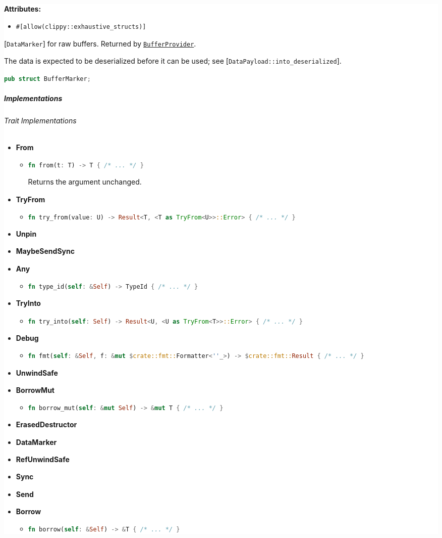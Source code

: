 **Attributes:**

- `#[allow(clippy::exhaustive_structs)]`

[`DataMarker`] for raw buffers. Returned by [`BufferProvider`].

The data is expected to be deserialized before it can be used; see
[`DataPayload::into_deserialized`].

```rust
pub struct BufferMarker;
```

##### Implementations

###### Trait Implementations

- **From**
  - ```rust
    fn from(t: T) -> T { /* ... */ }
    ```
    Returns the argument unchanged.

- **TryFrom**
  - ```rust
    fn try_from(value: U) -> Result<T, <T as TryFrom<U>>::Error> { /* ... */ }
    ```

- **Unpin**
- **MaybeSendSync**
- **Any**
  - ```rust
    fn type_id(self: &Self) -> TypeId { /* ... */ }
    ```

- **TryInto**
  - ```rust
    fn try_into(self: Self) -> Result<U, <U as TryFrom<T>>::Error> { /* ... */ }
    ```

- **Debug**
  - ```rust
    fn fmt(self: &Self, f: &mut $crate::fmt::Formatter<''_>) -> $crate::fmt::Result { /* ... */ }
    ```

- **UnwindSafe**
- **BorrowMut**
  - ```rust
    fn borrow_mut(self: &mut Self) -> &mut T { /* ... */ }
    ```

- **ErasedDestructor**
- **DataMarker**
- **RefUnwindSafe**
- **Sync**
- **Send**
- **Borrow**
  - ```rust
    fn borrow(self: &Self) -> &T { /* ... */ }
    ```


[`ICU4X`]: ../icu/index.html
[`DataProvider`]: data_provider::DataProvider
[`DataKey`]: key::DataKey
[`DataLocale`]: request::DataLocale
[`IterableDynamicDataProvider`]: datagen::IterableDynamicDataProvider
[`IterableDataProvider`]: datagen::IterableDataProvider
[`AnyPayloadProvider`]: ../icu_provider_adapters/any_payload/struct.AnyPayloadProvider.html
[`HelloWorldProvider`]: hello_world::HelloWorldProvider
[`AnyProvider`]: any::AnyProvider
[`Yokeable`]: yoke::Yokeable
[`impl_dynamic_data_provider!`]: impl_dynamic_data_provider
[`icu_provider_adapters`]: ../icu_provider_adapters/index.html
[`DatagenProvider`]: ../icu_datagen/struct.DatagenProvider.html
[`as_downcasting()`]: AsDowncastingAnyProvider::as_downcasting
[`as_deserializing()`]: AsDeserializingBufferProvider::as_deserializing
[`CldrJsonDataProvider`]: ../icu_datagen/cldr/struct.CldrJsonDataProvider.html
[`FsDataProvider`]: ../icu_provider_fs/struct.FsDataProvider.html
[`BlobDataProvider`]: ../icu_provider_blob/struct.BlobDataProvider.html
[`icu_datagen`]: ../icu_datagen/index.html
[`as_deserializing()`]: AsDeserializingBufferProvider::as_deserializing
[`DataProvider`]: crate::DataProvider
[`BufferProvider`]: crate::BufferProvider
[`AnyProvider`]: crate::AnyProvider
[`AnyPayloadProvider`]: ../../icu_provider_adapters/any_payload/struct.AnyPayloadProvider.html
[`ForkByKeyProvider`]: ../../icu_provider_adapters/fork/struct.ForkByKeyProvider.html
[`BlobDataProvider`]: ../../icu_provider_blob/struct.BlobDataProvider.html
[`StaticDataProvider`]: ../../icu_provider_blob/struct.StaticDataProvider.html
[`FsDataProvider`]: ../../icu_provider_blob/struct.FsDataProvider.html
[`ICU4XDataProvider`]: ../../icu_capi/provider/ffi/struct.ICU4XDataProvider.html
[`DataPayload::downcast`]: crate::DataPayload::downcast
[`DataErrorKind::MissingDataKey`]: crate::DataErrorKind::MissingDataKey
[`impl_data_provider_never_marker!`]: crate::impl_data_provider_never_marker
[`data_struct`]: crate::data_struct
[`data_struct!`]: crate::data_struct
[`DataProvider`]: crate::DataProvider
[`BufferMarker`]: crate::BufferMarker
[`AnyMarker`]: crate::AnyMarker
[`DataMarker::Yokeable`]: crate::DataMarker::Yokeable
[`DynamicDataProvider`]: crate::DynamicDataProvider
[`DataProvider`]: crate::DataProvider
[`AnyPayload`]: (crate::any::AnyPayload)
[`DataErrorKind::MissingDataKey`]: (crate::DataErrorKind::MissingDataKey)
[`SerializeMarker`]: (crate::serde::SerializeMarker)
